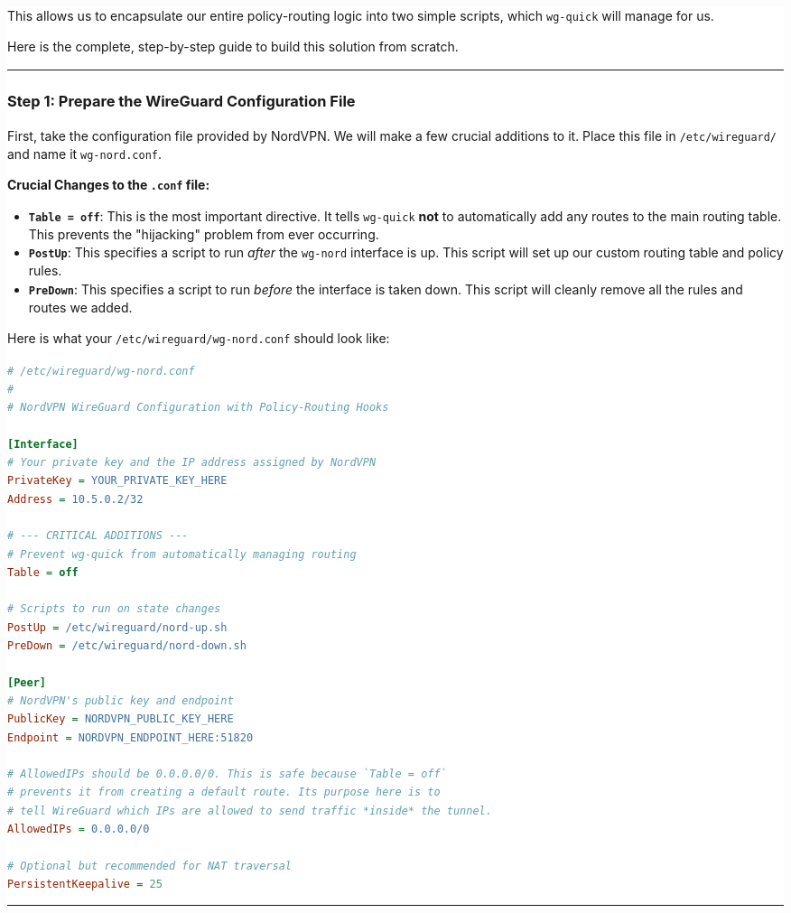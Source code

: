 This allows us to encapsulate our entire policy-routing logic into two simple scripts, which `wg-quick` will manage for us.

Here is the complete, step-by-step guide to build this solution from scratch.

---

### Step 1: Prepare the WireGuard Configuration File

First, take the configuration file provided by NordVPN. We will make a few crucial additions to it. Place this file in `/etc/wireguard/` and name it `wg-nord.conf`.

**Crucial Changes to the `.conf` file:**

*   **`Table = off`**: This is the most important directive. It tells `wg-quick` **not** to automatically add any routes to the main routing table. This prevents the "hijacking" problem from ever occurring.
*   **`PostUp`**: This specifies a script to run *after* the `wg-nord` interface is up. This script will set up our custom routing table and policy rules.
*   **`PreDown`**: This specifies a script to run *before* the interface is taken down. This script will cleanly remove all the rules and routes we added.

Here is what your `/etc/wireguard/wg-nord.conf` should look like:

```ini
# /etc/wireguard/wg-nord.conf
#
# NordVPN WireGuard Configuration with Policy-Routing Hooks

[Interface]
# Your private key and the IP address assigned by NordVPN
PrivateKey = YOUR_PRIVATE_KEY_HERE
Address = 10.5.0.2/32

# --- CRITICAL ADDITIONS ---
# Prevent wg-quick from automatically managing routing
Table = off

# Scripts to run on state changes
PostUp = /etc/wireguard/nord-up.sh
PreDown = /etc/wireguard/nord-down.sh

[Peer]
# NordVPN's public key and endpoint
PublicKey = NORDVPN_PUBLIC_KEY_HERE
Endpoint = NORDVPN_ENDPOINT_HERE:51820

# AllowedIPs should be 0.0.0.0/0. This is safe because `Table = off`
# prevents it from creating a default route. Its purpose here is to
# tell WireGuard which IPs are allowed to send traffic *inside* the tunnel.
AllowedIPs = 0.0.0.0/0

# Optional but recommended for NAT traversal
PersistentKeepalive = 25
```

---